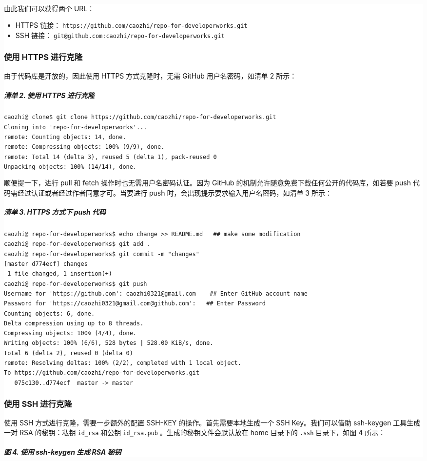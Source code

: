 由此我们可以获得两个 URL：

*   HTTPS 链接： `https://github.com/caozhi/repo-for-developerworks.git`
*   SSH 链接： `git@github.com:caozhi/repo-for-developerworks.git`

### 使用 HTTPS 进行克隆

由于代码库是开放的，因此使用 HTTPS 方式克隆时，无需 GitHub 用户名密码，如清单 2 所示：

##### 清单 2\. 使用 HTTPS 进行克隆

```
caozhi@ clone$ git clone https://github.com/caozhi/repo-for-developerworks.git
Cloning into 'repo-for-developerworks'...
remote: Counting objects: 14, done.
remote: Compressing objects: 100% (9/9), done.
remote: Total 14 (delta 3), reused 5 (delta 1), pack-reused 0
Unpacking objects: 100% (14/14), done. 
```

顺便提一下，进行 pull 和 fetch 操作时也无需用户名密码认证。因为 GitHub 的机制允许随意免费下载任何公开的代码库，如若要 push 代码需经过认证或者经过作者同意才可。当要进行 push 时，会出现提示要求输入用户名密码，如清单 3 所示：

##### 清单 3\. HTTPS 方式下 push 代码

```
caozhi@ repo-for-developerworks$ echo change >> README.md   ## make some modification
caozhi@ repo-for-developerworks$ git add .
caozhi@ repo-for-developerworks$ git commit -m "changes"
[master d774ecf] changes
 1 file changed, 1 insertion(+)
caozhi@ repo-for-developerworks$ git push
Username for 'https://github.com': caozhi0321@gmail.com    ## Enter GitHub account name
Password for 'https://caozhi0321@gmail.com@github.com':   ## Enter Password
Counting objects: 6, done.
Delta compression using up to 8 threads.
Compressing objects: 100% (4/4), done.
Writing objects: 100% (6/6), 528 bytes | 528.00 KiB/s, done.
Total 6 (delta 2), reused 0 (delta 0)
remote: Resolving deltas: 100% (2/2), completed with 1 local object.
To https://github.com/caozhi/repo-for-developerworks.git
   075c130..d774ecf  master -> master 
```

### 使用 SSH 进行克隆

使用 SSH 方式进行克隆，需要一步额外的配置 SSH-KEY 的操作。首先需要本地生成一个 SSH Key。我们可以借助 ssh-keygen 工具生成一对 RSA 的秘钥：私钥 `id_rsa` 和公钥 `id_rsa.pub` 。生成的秘钥文件会默认放在 home 目录下的 `.ssh` 目录下，如图 4 所示：

##### 图 4\. 使用 ssh-keygen 生成 RSA 秘钥

